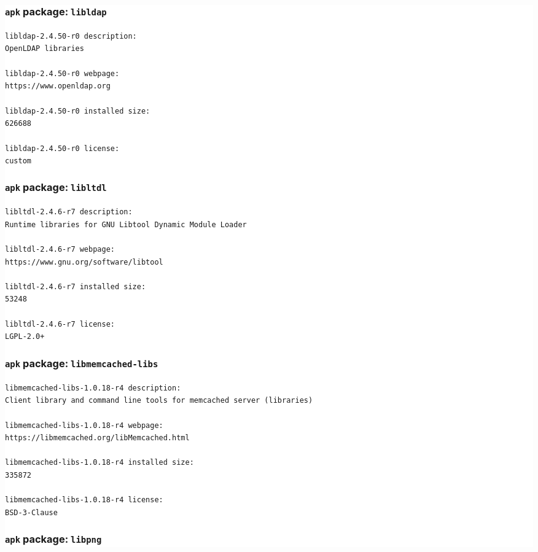 ### `apk` package: `libldap`

```console
libldap-2.4.50-r0 description:
OpenLDAP libraries

libldap-2.4.50-r0 webpage:
https://www.openldap.org

libldap-2.4.50-r0 installed size:
626688

libldap-2.4.50-r0 license:
custom

```

### `apk` package: `libltdl`

```console
libltdl-2.4.6-r7 description:
Runtime libraries for GNU Libtool Dynamic Module Loader

libltdl-2.4.6-r7 webpage:
https://www.gnu.org/software/libtool

libltdl-2.4.6-r7 installed size:
53248

libltdl-2.4.6-r7 license:
LGPL-2.0+

```

### `apk` package: `libmemcached-libs`

```console
libmemcached-libs-1.0.18-r4 description:
Client library and command line tools for memcached server (libraries)

libmemcached-libs-1.0.18-r4 webpage:
https://libmemcached.org/libMemcached.html

libmemcached-libs-1.0.18-r4 installed size:
335872

libmemcached-libs-1.0.18-r4 license:
BSD-3-Clause

```

### `apk` package: `libpng`
